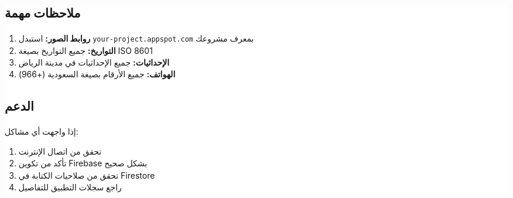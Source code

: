 ## ملاحظات مهمة

1. **روابط الصور:** استبدل `your-project.appspot.com` بمعرف مشروعك
2. **التواريخ:** جميع التواريخ بصيغة ISO 8601
3. **الإحداثيات:** جميع الإحداثيات في مدينة الرياض
4. **الهواتف:** جميع الأرقام بصيغة السعودية (+966)

## الدعم

إذا واجهت أي مشاكل:
1. تحقق من اتصال الإنترنت
2. تأكد من تكوين Firebase بشكل صحيح
3. تحقق من صلاحيات الكتابة في Firestore
4. راجع سجلات التطبيق للتفاصيل 